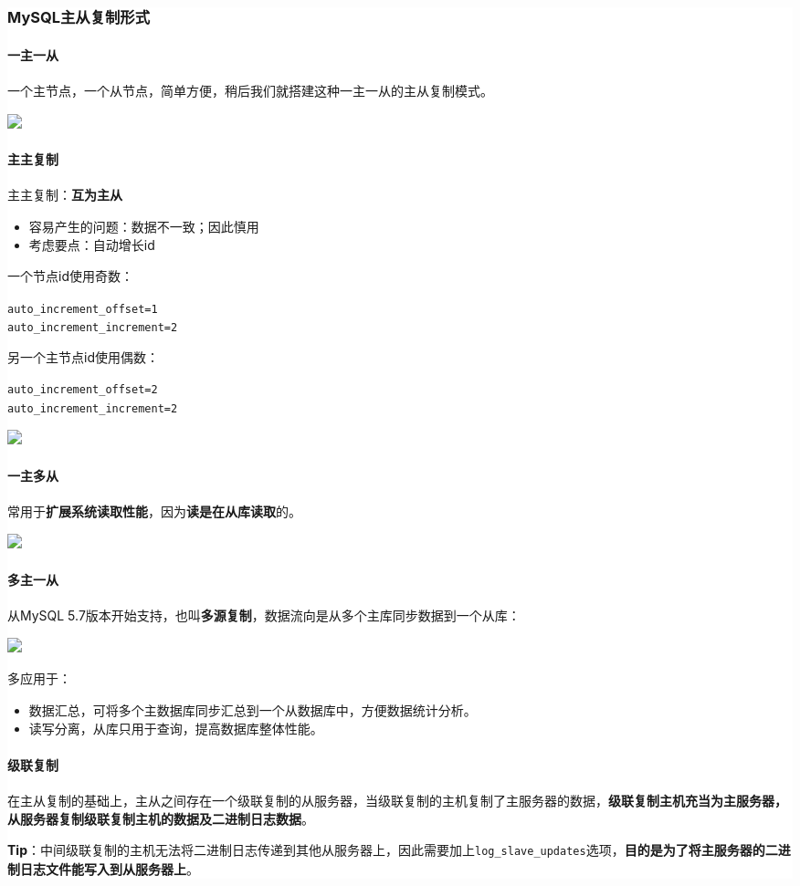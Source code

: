 ### MySQL主从复制形式

#### 一主一从

一个主节点，一个从节点，简单方便，稍后我们就搭建这种一主一从的主从复制模式。

![](https://gitee.com/xblzer/picture/raw/master/2020-11-16/1605515176976-%E4%B8%80%E4%B8%BB%E4%B8%80%E4%BB%8E.jpg)


#### 主主复制

主主复制：**互为主从**

- 容易产生的问题：数据不一致；因此慎用
- 考虑要点：自动增长id

一个节点id使用奇数：

```
auto_increment_offset=1
auto_increment_increment=2
```

另一个主节点id使用偶数：

```
auto_increment_offset=2
auto_increment_increment=2
```


![](https://gitee.com/xblzer/picture/raw/master/2020-11-16/1605515196858-%E4%B8%BB%E4%B8%BB%E5%A4%8D%E5%88%B6.jpg)



#### 一主多从

常用于**扩展系统读取性能**，因为**读是在从库读取**的。

![](https://gitee.com/xblzer/picture/raw/master/2020-11-16/1605515216963-%E4%B8%80%E4%B8%BB%E5%A4%9A%E4%BB%8E.jpg)


#### 多主一从

从MySQL 5.7版本开始支持，也叫**多源复制**，数据流向是从多个主库同步数据到一个从库：

![](https://gitee.com/xblzer/picture/raw/master/2020-11-16/1605515228151-%E5%A4%9A%E4%B8%BB%E4%B8%80%E4%BB%8E.jpg)


多应用于：

- 数据汇总，可将多个主数据库同步汇总到一个从数据库中，方便数据统计分析。
- 读写分离，从库只用于查询，提高数据库整体性能。

#### 级联复制

在主从复制的基础上，主从之间存在一个级联复制的从服务器，当级联复制的主机复制了主服务器的数据，**级联复制主机充当为主服务器，从服务器复制级联复制主机的数据及二进制日志数据**。

**Tip**：中间级联复制的主机无法将二进制日志传递到其他从服务器上，因此需要加上`log_slave_updates`选项，**目的是为了将主服务器的二进制日志文件能写入到从服务器上**。
